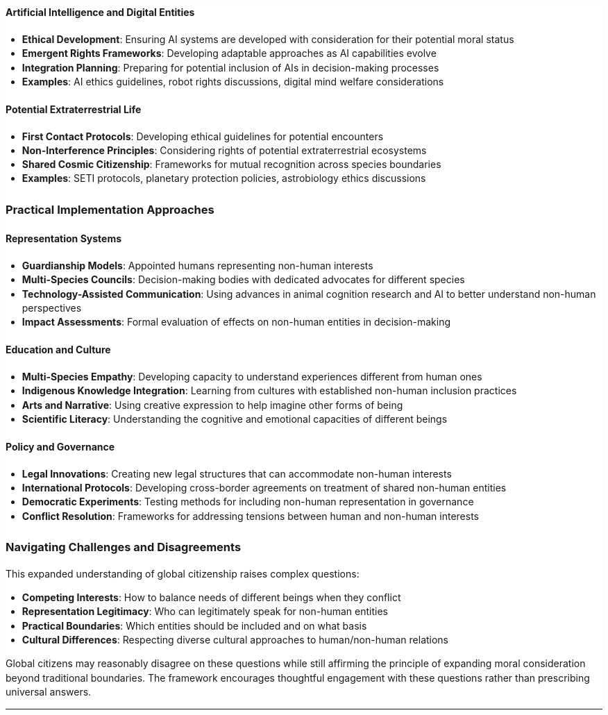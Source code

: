 #### Artificial Intelligence and Digital Entities
- **Ethical Development**: Ensuring AI systems are developed with consideration for their potential moral status
- **Emergent Rights Frameworks**: Developing adaptable approaches as AI capabilities evolve
- **Integration Planning**: Preparing for potential inclusion of AIs in decision-making processes
- **Examples**: AI ethics guidelines, robot rights discussions, digital mind welfare considerations

#### Potential Extraterrestrial Life
- **First Contact Protocols**: Developing ethical guidelines for potential encounters
- **Non-Interference Principles**: Considering rights of potential extraterrestrial ecosystems
- **Shared Cosmic Citizenship**: Frameworks for mutual recognition across species boundaries
- **Examples**: SETI protocols, planetary protection policies, astrobiology ethics discussions

### Practical Implementation Approaches

#### Representation Systems
- **Guardianship Models**: Appointed humans representing non-human interests
- **Multi-Species Councils**: Decision-making bodies with dedicated advocates for different species
- **Technology-Assisted Communication**: Using advances in animal cognition research and AI to better understand non-human perspectives
- **Impact Assessments**: Formal evaluation of effects on non-human entities in decision-making

#### Education and Culture
- **Multi-Species Empathy**: Developing capacity to understand experiences different from human ones
- **Indigenous Knowledge Integration**: Learning from cultures with established non-human inclusion practices
- **Arts and Narrative**: Using creative expression to help imagine other forms of being
- **Scientific Literacy**: Understanding the cognitive and emotional capacities of different beings

#### Policy and Governance
- **Legal Innovations**: Creating new legal structures that can accommodate non-human interests
- **International Protocols**: Developing cross-border agreements on treatment of shared non-human entities
- **Democratic Experiments**: Testing methods for including non-human representation in governance
- **Conflict Resolution**: Frameworks for addressing tensions between human and non-human interests

### Navigating Challenges and Disagreements

This expanded understanding of global citizenship raises complex questions:

- **Competing Interests**: How to balance needs of different beings when they conflict
- **Representation Legitimacy**: Who can legitimately speak for non-human entities
- **Practical Boundaries**: Which entities should be included and on what basis
- **Cultural Differences**: Respecting diverse cultural approaches to human/non-human relations

Global citizens may reasonably disagree on these questions while still affirming the principle of expanding moral consideration beyond traditional boundaries. The framework encourages thoughtful engagement with these questions rather than prescribing universal answers.

---
